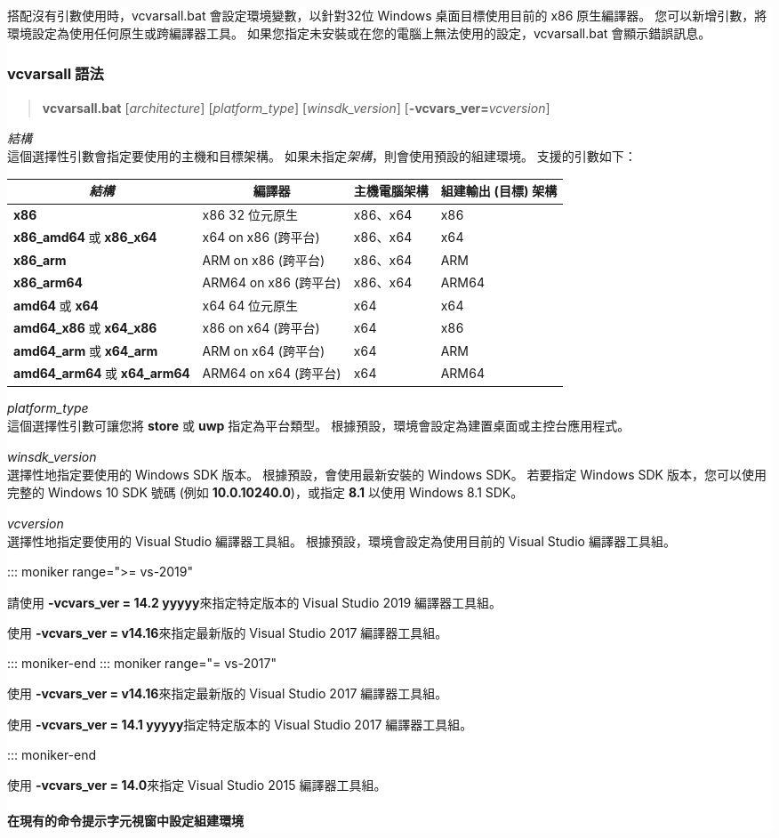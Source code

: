 搭配沒有引數使用時，vcvarsall.bat 會設定環境變數，以針對32位 Windows 桌面目標使用目前的 x86 原生編譯器。 您可以新增引數，將環境設定為使用任何原生或跨編譯器工具。 如果您指定未安裝或在您的電腦上無法使用的設定，vcvarsall.bat 會顯示錯誤訊息。

### <a name="vcvarsall-syntax"></a>vcvarsall 語法

> **vcvarsall.bat** [*architecture*] [*platform_type*] [*winsdk_version*] [**-vcvars_ver=**_vcversion_]

*結構*<br/>
這個選擇性引數會指定要使用的主機和目標架構。 如果未指定*架構*，則會使用預設的組建環境。 支援的引數如下：

|*結構*|編譯器|主機電腦架構|組建輸出 (目標) 架構|
|----------------------------|--------------|----------------------------------|-------------------------------|
|**x86**|x86 32 位元原生|x86、x64|x86|
|**x86\_amd64** 或 **x86\_x64**|x64 on x86 (跨平台)|x86、x64|x64|
|**x86_arm**|ARM on x86 (跨平台)|x86、x64|ARM|
|**x86_arm64**|ARM64 on x86 (跨平台)|x86、x64|ARM64|
|**amd64** 或 **x64**|x64 64 位元原生|x64|x64|
|**amd64\_x86** 或 **x64\_x86**|x86 on x64 (跨平台)|x64|x86|
|**amd64\_arm** 或 **x64\_arm**|ARM on x64 (跨平台)|x64|ARM|
|**amd64\_arm64** 或 **x64\_arm64**|ARM64 on x64 (跨平台)|x64|ARM64|

*platform_type*<br/>
這個選擇性引數可讓您將 **store** 或 **uwp** 指定為平台類型。 根據預設，環境會設定為建置桌面或主控台應用程式。

*winsdk_version*<br/>
選擇性地指定要使用的 Windows SDK 版本。 根據預設，會使用最新安裝的 Windows SDK。 若要指定 Windows SDK 版本，您可以使用完整的 Windows 10 SDK 號碼 (例如 **10.0.10240.0**)，或指定 **8.1** 以使用 Windows 8.1 SDK。

*vcversion*<br/>
選擇性地指定要使用的 Visual Studio 編譯器工具組。 根據預設，環境會設定為使用目前的 Visual Studio 編譯器工具組。

::: moniker range=">= vs-2019"

請使用 **-vcvars_ver = 14.2 yyyyy**來指定特定版本的 Visual Studio 2019 編譯器工具組。

使用 **-vcvars_ver = v14.16**來指定最新版的 Visual Studio 2017 編譯器工具組。

::: moniker-end
::: moniker range="= vs-2017"

使用 **-vcvars_ver = v14.16**來指定最新版的 Visual Studio 2017 編譯器工具組。

使用 **-vcvars_ver = 14.1 yyyyy**指定特定版本的 Visual Studio 2017 編譯器工具組。

::: moniker-end

使用 **-vcvars_ver = 14.0**來指定 Visual Studio 2015 編譯器工具組。

#### <a name="to-set-up-the-build-environment-in-an-existing-command-prompt-window"></a><a name="vcvarsall"></a>在現有的命令提示字元視窗中設定組建環境
